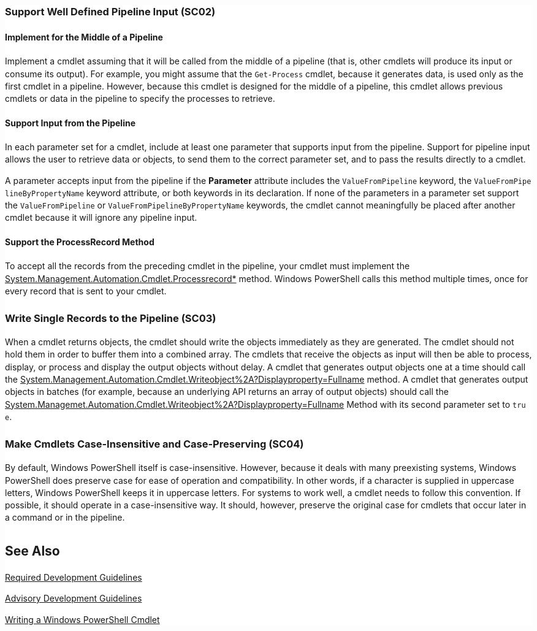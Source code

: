 ### Support Well Defined Pipeline Input (SC02)

#### Implement for the Middle of a Pipeline

Implement a cmdlet assuming that it will be called from the middle of a pipeline (that is, other cmdlets will produce its input or consume its output). For example, you might assume that the `Get-Process` cmdlet, because it generates data, is used only as the first cmdlet in a pipeline. However, because this cmdlet is designed for the middle of a pipeline, this cmdlet allows previous cmdlets or data in the pipeline to specify the processes to retrieve.

#### Support Input from the Pipeline

In each parameter set for a cmdlet, include at least one parameter that supports input from the pipeline. Support for pipeline input allows the user to retrieve data or objects, to send them to the correct parameter set, and to pass the results directly to a cmdlet.

A parameter accepts input from the pipeline if the **Parameter** attribute includes the `ValueFromPipeline` keyword, the `ValueFromPipelineByPropertyName` keyword attribute, or both keywords in its  declaration. If none of the parameters in a parameter set support the `ValueFromPipeline` or `ValueFromPipelineByPropertyName` keywords, the cmdlet cannot meaningfully be placed after another cmdlet because it will ignore any pipeline input.

#### Support the ProcessRecord Method

To accept all the records from the preceding cmdlet in the pipeline, your cmdlet must implement the [System.Management.Automation.Cmdlet.Processrecord*](/dotnet/api/System.Management.Automation.Cmdlet.ProcessRecord) method. Windows PowerShell calls this method multiple times, once for every record that is sent to your cmdlet.

### Write Single Records to the Pipeline (SC03)

When a cmdlet returns objects, the cmdlet should write the objects immediately as they are generated. The cmdlet should not hold them in order to buffer them into a combined array. The cmdlets that receive the objects as input will then be able to process, display, or process and display the output objects without delay. A cmdlet that generates output objects one at a time should call the [System.Management.Automation.Cmdlet.Writeobject%2A?Displayproperty=Fullname](/dotnet/api/System.Management.Automation.Cmdlet.WriteObject%2A?displayProperty=fullName) method. A cmdlet that generates output objects in batches (for example, because an underlying API returns an array of output objects) should call the [System.Managemet.Automation.Cmdlet.Writeobject%2A?Displayproperty=Fullname](/dotnet/api/System.Managemet.Automation.Cmdlet.WriteObject%2A?displayProperty=fullName) Method with its second parameter set to `true`.

### Make Cmdlets Case-Insensitive and Case-Preserving (SC04)

By default, Windows PowerShell itself is case-insensitive. However, because it deals with many preexisting systems, Windows PowerShell does preserve case for ease of operation and compatibility. In other words, if a character is supplied in uppercase letters, Windows PowerShell keeps it in uppercase letters. For systems to work well, a cmdlet needs to follow this convention. If possible, it should operate in a case-insensitive way. It should, however, preserve the original case for cmdlets that occur later in a command or in the pipeline.

## See Also

[Required Development Guidelines](./required-development-guidelines.md)

[Advisory Development Guidelines](./advisory-development-guidelines.md)

[Writing a Windows PowerShell Cmdlet](./writing-a-windows-powershell-cmdlet.md)
